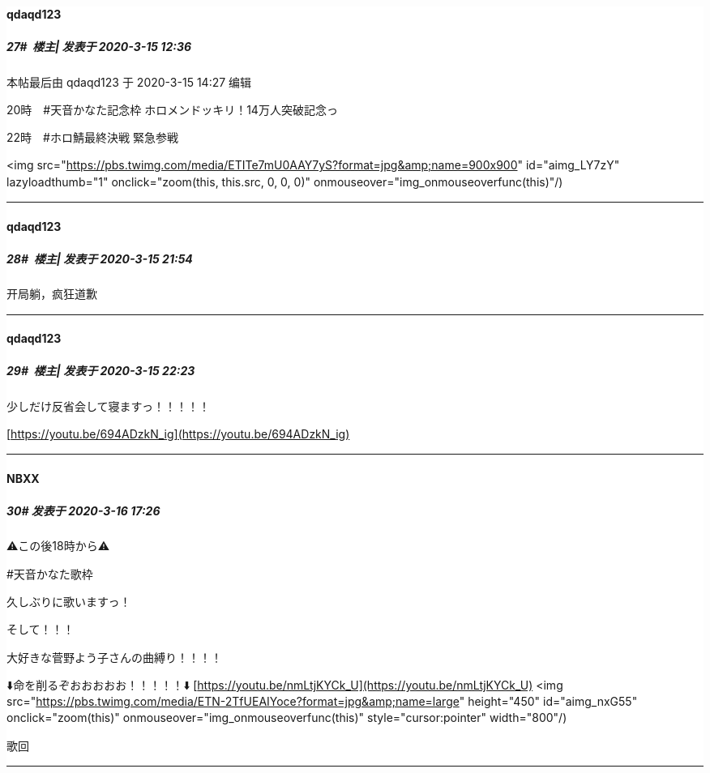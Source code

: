 ####  qdaqd123  
##### 27#         楼主| 发表于 2020-3-15 12:36


 本帖最后由 qdaqd123 于 2020-3-15 14:27 编辑 

20時　#天音かなた記念枠 ホロメンドッキリ！14万人突破記念っ

22時　#ホロ鯖最終決戦 緊急参戦

<img src="https://pbs.twimg.com/media/ETITe7mU0AAY7yS?format=jpg&amp;name=900x900" id="aimg_LY7zY" lazyloadthumb="1" onclick="zoom(this, this.src, 0, 0, 0)" onmouseover="img_onmouseoverfunc(this)"/)


-----

####  qdaqd123  
##### 28#         楼主| 发表于 2020-3-15 21:54


开局躺，疯狂道歉


-----

####  qdaqd123  
##### 29#         楼主| 发表于 2020-3-15 22:23


少しだけ反省会して寝ますっ！！！！！

[https://youtu.be/694ADzkN_ig](https://youtu.be/694ADzkN_ig)


-----

####  NBXX  
##### 30#       发表于 2020-3-16 17:26


⚠️この後18時から⚠️


#天音かなた歌枠

久しぶりに歌いますっ！

そして！！！

大好きな菅野よう子さんの曲縛り！！！！


⬇️命を削るぞおおおおお！！！！！⬇️
[https://youtu.be/nmLtjKYCk_U](https://youtu.be/nmLtjKYCk_U)
<img src="https://pbs.twimg.com/media/ETN-2TfUEAIYoce?format=jpg&amp;name=large" height="450" id="aimg_nxG55" onclick="zoom(this)" onmouseover="img_onmouseoverfunc(this)" style="cursor:pointer" width="800"/)


歌回


-----

